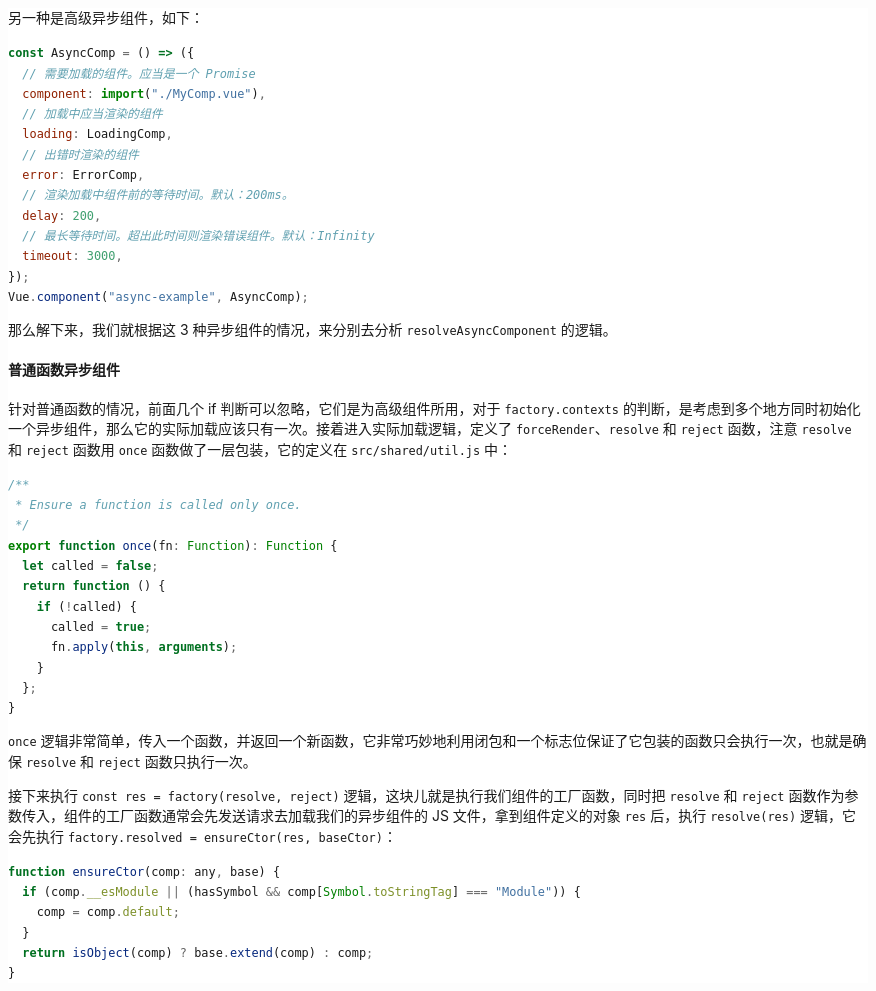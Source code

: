 另一种是高级异步组件，如下：

```js
const AsyncComp = () => ({
  // 需要加载的组件。应当是一个 Promise
  component: import("./MyComp.vue"),
  // 加载中应当渲染的组件
  loading: LoadingComp,
  // 出错时渲染的组件
  error: ErrorComp,
  // 渲染加载中组件前的等待时间。默认：200ms。
  delay: 200,
  // 最长等待时间。超出此时间则渲染错误组件。默认：Infinity
  timeout: 3000,
});
Vue.component("async-example", AsyncComp);
```

那么解下来，我们就根据这 3 种异步组件的情况，来分别去分析 `resolveAsyncComponent` 的逻辑。

#### 普通函数异步组件

针对普通函数的情况，前面几个 if 判断可以忽略，它们是为高级组件所用，对于 `factory.contexts` 的判断，是考虑到多个地方同时初始化一个异步组件，那么它的实际加载应该只有一次。接着进入实际加载逻辑，定义了 `forceRender`、`resolve` 和 `reject` 函数，注意 `resolve` 和 `reject` 函数用 `once` 函数做了一层包装，它的定义在 `src/shared/util.js` 中：

```js
/**
 * Ensure a function is called only once.
 */
export function once(fn: Function): Function {
  let called = false;
  return function () {
    if (!called) {
      called = true;
      fn.apply(this, arguments);
    }
  };
}
```

`once` 逻辑非常简单，传入一个函数，并返回一个新函数，它非常巧妙地利用闭包和一个标志位保证了它包装的函数只会执行一次，也就是确保 `resolve` 和 `reject` 函数只执行一次。

接下来执行 `const res = factory(resolve, reject)` 逻辑，这块儿就是执行我们组件的工厂函数，同时把 `resolve` 和 `reject` 函数作为参数传入，组件的工厂函数通常会先发送请求去加载我们的异步组件的 JS 文件，拿到组件定义的对象 `res` 后，执行 `resolve(res)` 逻辑，它会先执行 `factory.resolved = ensureCtor(res, baseCtor)`：

```js
function ensureCtor(comp: any, base) {
  if (comp.__esModule || (hasSymbol && comp[Symbol.toStringTag] === "Module")) {
    comp = comp.default;
  }
  return isObject(comp) ? base.extend(comp) : comp;
}
```
